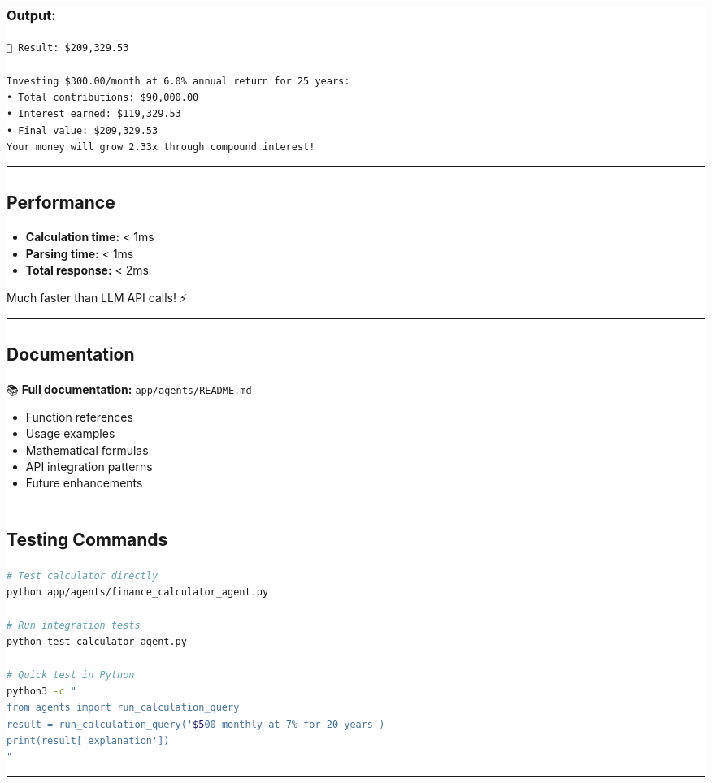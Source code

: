 ### Output:
```
🎯 Result: $209,329.53

Investing $300.00/month at 6.0% annual return for 25 years:
• Total contributions: $90,000.00
• Interest earned: $119,329.53
• Final value: $209,329.53
Your money will grow 2.33x through compound interest!
```

---

## Performance

- **Calculation time:** < 1ms
- **Parsing time:** < 1ms
- **Total response:** < 2ms

Much faster than LLM API calls! ⚡

---

## Documentation

📚 **Full documentation:** `app/agents/README.md`
- Function references
- Usage examples
- Mathematical formulas
- API integration patterns
- Future enhancements

---

## Testing Commands

```bash
# Test calculator directly
python app/agents/finance_calculator_agent.py

# Run integration tests
python test_calculator_agent.py

# Quick test in Python
python3 -c "
from agents import run_calculation_query
result = run_calculation_query('$500 monthly at 7% for 20 years')
print(result['explanation'])
"
```

---
